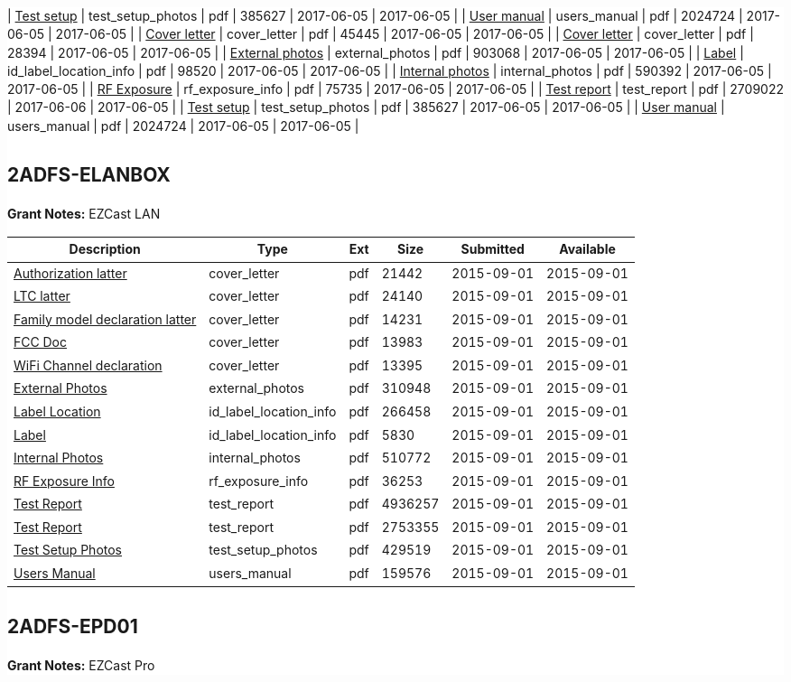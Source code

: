 | [Test setup](2ADFS-CC32A/4cc84685cd1bba08878f71f13afa51ab/3413620.pdf) | test_setup_photos | pdf | 385627 | 2017-06-05 | 2017-06-05 |
| [User manual](2ADFS-CC32A/4cc84685cd1bba08878f71f13afa51ab/3413621.pdf) | users_manual | pdf | 2024724 | 2017-06-05 | 2017-06-05 |
| [Cover letter](2ADFS-CC32A/3a18d4b72c3af5a5becb7396c5d08589/3413596.pdf) | cover_letter | pdf | 45445 | 2017-06-05 | 2017-06-05 |
| [Cover letter](2ADFS-CC32A/3a18d4b72c3af5a5becb7396c5d08589/3413597.pdf) | cover_letter | pdf | 28394 | 2017-06-05 | 2017-06-05 |
| [External photos](2ADFS-CC32A/3a18d4b72c3af5a5becb7396c5d08589/3413598.pdf) | external_photos | pdf | 903068 | 2017-06-05 | 2017-06-05 |
| [Label](2ADFS-CC32A/3a18d4b72c3af5a5becb7396c5d08589/3413599.pdf) | id_label_location_info | pdf | 98520 | 2017-06-05 | 2017-06-05 |
| [Internal photos](2ADFS-CC32A/3a18d4b72c3af5a5becb7396c5d08589/3413600.pdf) | internal_photos | pdf | 590392 | 2017-06-05 | 2017-06-05 |
| [RF Exposure](2ADFS-CC32A/3a18d4b72c3af5a5becb7396c5d08589/3413631.pdf) | rf_exposure_info | pdf | 75735 | 2017-06-05 | 2017-06-05 |
| [Test report](2ADFS-CC32A/3a18d4b72c3af5a5becb7396c5d08589/3415489.pdf) | test_report | pdf | 2709022 | 2017-06-06 | 2017-06-05 |
| [Test setup](2ADFS-CC32A/3a18d4b72c3af5a5becb7396c5d08589/3413620.pdf) | test_setup_photos | pdf | 385627 | 2017-06-05 | 2017-06-05 |
| [User manual](2ADFS-CC32A/3a18d4b72c3af5a5becb7396c5d08589/3413621.pdf) | users_manual | pdf | 2024724 | 2017-06-05 | 2017-06-05 |
## 2ADFS-ELANBOX
**Grant Notes:** EZCast LAN

| Description | Type | Ext | Size | Submitted | Available |
| ----------- | ---- | --- | ---- | --------- | --------- |
| [Authorization latter](2ADFS-ELANBOX/cd3f6fc81c0f1f3fb6ddd8dc782502bc/2734416.pdf) | cover_letter | pdf | 21442 | 2015-09-01 | 2015-09-01 |
| [LTC latter](2ADFS-ELANBOX/cd3f6fc81c0f1f3fb6ddd8dc782502bc/2734417.pdf) | cover_letter | pdf | 24140 | 2015-09-01 | 2015-09-01 |
| [Family model declaration latter](2ADFS-ELANBOX/cd3f6fc81c0f1f3fb6ddd8dc782502bc/2734418.pdf) | cover_letter | pdf | 14231 | 2015-09-01 | 2015-09-01 |
| [FCC Doc](2ADFS-ELANBOX/cd3f6fc81c0f1f3fb6ddd8dc782502bc/2734447.pdf) | cover_letter | pdf | 13983 | 2015-09-01 | 2015-09-01 |
| [WiFi Channel declaration](2ADFS-ELANBOX/cd3f6fc81c0f1f3fb6ddd8dc782502bc/2734448.pdf) | cover_letter | pdf | 13395 | 2015-09-01 | 2015-09-01 |
| [External Photos](2ADFS-ELANBOX/cd3f6fc81c0f1f3fb6ddd8dc782502bc/2734420.pdf) | external_photos | pdf | 310948 | 2015-09-01 | 2015-09-01 |
| [Label Location](2ADFS-ELANBOX/cd3f6fc81c0f1f3fb6ddd8dc782502bc/2734421.pdf) | id_label_location_info | pdf | 266458 | 2015-09-01 | 2015-09-01 |
| [Label](2ADFS-ELANBOX/cd3f6fc81c0f1f3fb6ddd8dc782502bc/2734422.pdf) | id_label_location_info | pdf | 5830 | 2015-09-01 | 2015-09-01 |
| [Internal Photos](2ADFS-ELANBOX/cd3f6fc81c0f1f3fb6ddd8dc782502bc/2734423.pdf) | internal_photos | pdf | 510772 | 2015-09-01 | 2015-09-01 |
| [RF Exposure Info](2ADFS-ELANBOX/cd3f6fc81c0f1f3fb6ddd8dc782502bc/2734426.pdf) | rf_exposure_info | pdf | 36253 | 2015-09-01 | 2015-09-01 |
| [Test Report](2ADFS-ELANBOX/cd3f6fc81c0f1f3fb6ddd8dc782502bc/2734427.pdf) | test_report | pdf | 4936257 | 2015-09-01 | 2015-09-01 |
| [Test Report](2ADFS-ELANBOX/cd3f6fc81c0f1f3fb6ddd8dc782502bc/2734428.pdf) | test_report | pdf | 2753355 | 2015-09-01 | 2015-09-01 |
| [Test Setup Photos](2ADFS-ELANBOX/cd3f6fc81c0f1f3fb6ddd8dc782502bc/2734449.pdf) | test_setup_photos | pdf | 429519 | 2015-09-01 | 2015-09-01 |
| [Users Manual](2ADFS-ELANBOX/cd3f6fc81c0f1f3fb6ddd8dc782502bc/2734450.pdf) | users_manual | pdf | 159576 | 2015-09-01 | 2015-09-01 |
## 2ADFS-EPD01
**Grant Notes:** EZCast Pro
